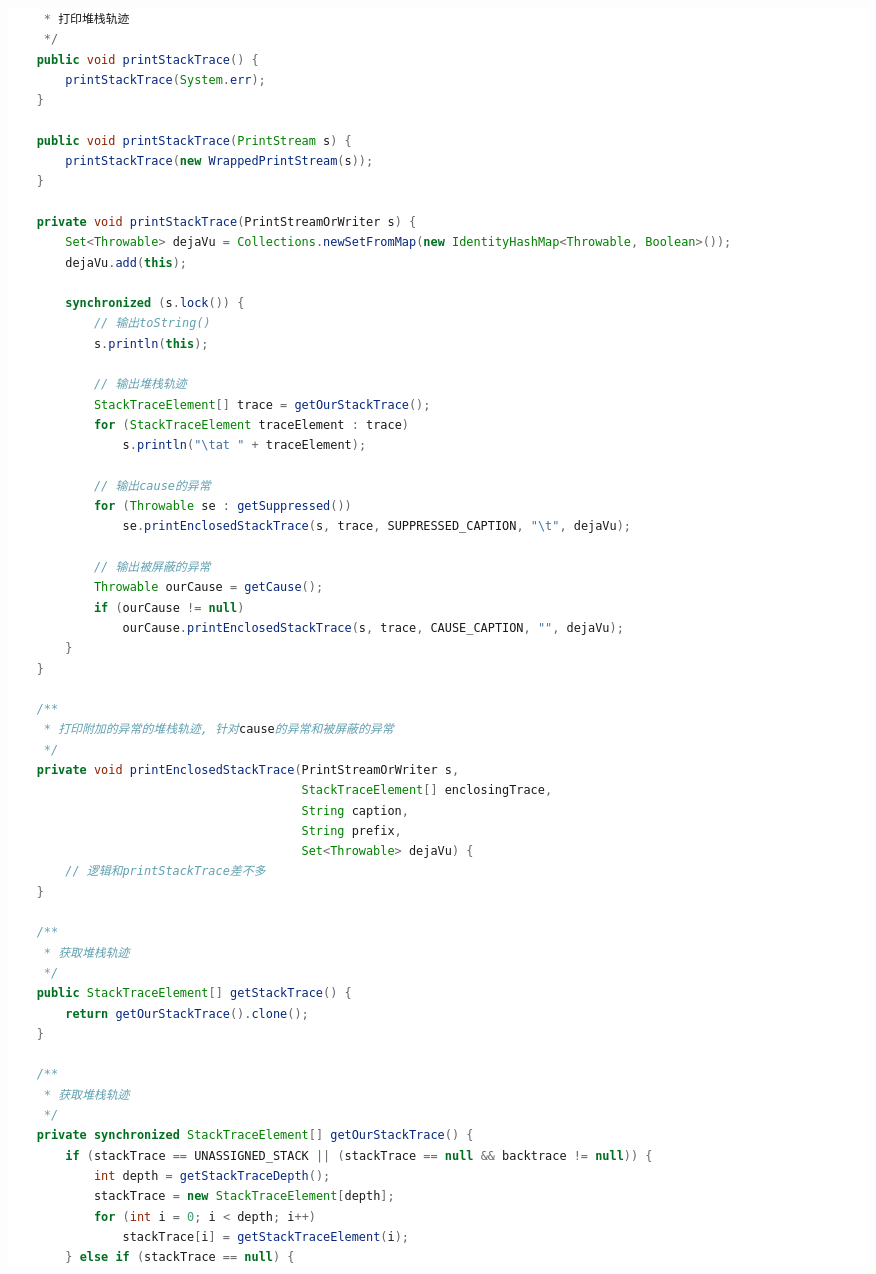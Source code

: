 ```java
     * 打印堆栈轨迹
     */
    public void printStackTrace() {
        printStackTrace(System.err);
    }

    public void printStackTrace(PrintStream s) {
        printStackTrace(new WrappedPrintStream(s));
    }

    private void printStackTrace(PrintStreamOrWriter s) {
        Set<Throwable> dejaVu = Collections.newSetFromMap(new IdentityHashMap<Throwable, Boolean>());
        dejaVu.add(this);

        synchronized (s.lock()) {
            // 输出toString()
            s.println(this);

            // 输出堆栈轨迹
            StackTraceElement[] trace = getOurStackTrace();
            for (StackTraceElement traceElement : trace)
                s.println("\tat " + traceElement);

            // 输出cause的异常
            for (Throwable se : getSuppressed())
                se.printEnclosedStackTrace(s, trace, SUPPRESSED_CAPTION, "\t", dejaVu);

            // 输出被屏蔽的异常
            Throwable ourCause = getCause();
            if (ourCause != null)
                ourCause.printEnclosedStackTrace(s, trace, CAUSE_CAPTION, "", dejaVu);
        }
    }

    /**
     * 打印附加的异常的堆栈轨迹, 针对cause的异常和被屏蔽的异常
     */
    private void printEnclosedStackTrace(PrintStreamOrWriter s,
                                         StackTraceElement[] enclosingTrace,
                                         String caption,
                                         String prefix,
                                         Set<Throwable> dejaVu) {
        // 逻辑和printStackTrace差不多
    }

    /**
     * 获取堆栈轨迹
     */
    public StackTraceElement[] getStackTrace() {
        return getOurStackTrace().clone();
    }

    /**
     * 获取堆栈轨迹
     */
    private synchronized StackTraceElement[] getOurStackTrace() {
        if (stackTrace == UNASSIGNED_STACK || (stackTrace == null && backtrace != null)) {
            int depth = getStackTraceDepth();
            stackTrace = new StackTraceElement[depth];
            for (int i = 0; i < depth; i++)
                stackTrace[i] = getStackTraceElement(i);
        } else if (stackTrace == null) {
```